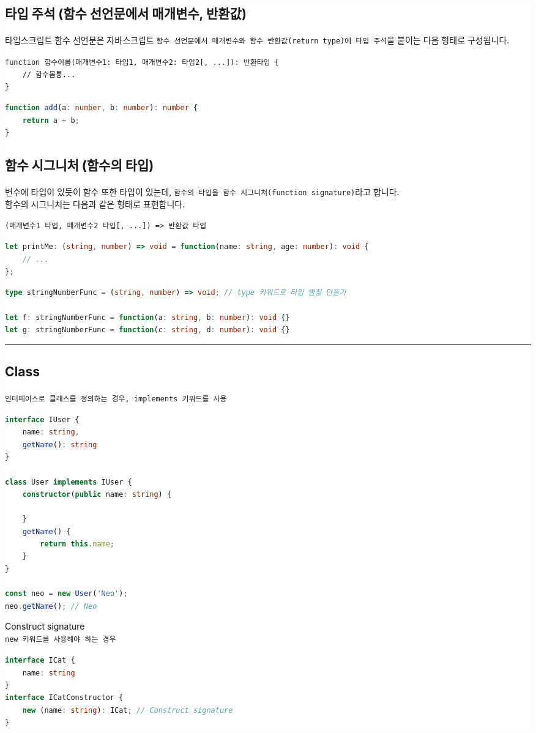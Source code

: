 
## 타입 주석 (함수 선언문에서 매개변수, 반환값)
타입스크립트 함수 선언문은 자바스크립트 `함수 선언문에서 매개변수와 함수 반환값(return type)에 타입 주석`을 붙이는 다음 형태로 구성됩니다.  
```
function 함수이름(매개변수1: 타입1, 매개변수2: 타입2[, ...]): 반환타입 {
	// 함수몸통...
}
```
```typescript
function add(a: number, b: number): number {
	return a + b;
}
```


## 함수 시그니처 (함수의 타입)
변수에 타입이 있듯이 함수 또한 타입이 있는데, `함수의 타입을 함수 시그니처(function signature)`라고 합니다.  
함수의 시그니처는 다음과 같은 형태로 표현합니다.
```
(매개변수1 타입, 매개변수2 타입[, ...]) => 반환값 타입
```
```typescript
let printMe: (string, number) => void = function(name: string, age: number): void {
	// ...
};
```
```typescript
type stringNumberFunc = (string, number) => void; // type 키워드로 타입 별칭 만들기

let f: stringNumberFunc = function(a: string, b: number): void {}
let g: stringNumberFunc = function(c: string, d: number): void {}
```


-----


## Class  
`인터페이스로 클래스를 정의하는 경우, implements 키워드를 사용`  
```typescript
interface IUser {
	name: string,
	getName(): string
}

class User implements IUser {
	constructor(public name: string) {

	}
	getName() {
		return this.name;
	}
}

const neo = new User('Neo');
neo.getName(); // Neo
```
Construct signature  
`new 키워드를 사용해야 하는 경우`  
```typescript
interface ICat {
	name: string
}
interface ICatConstructor {
	new (name: string): ICat; // Construct signature
}
```